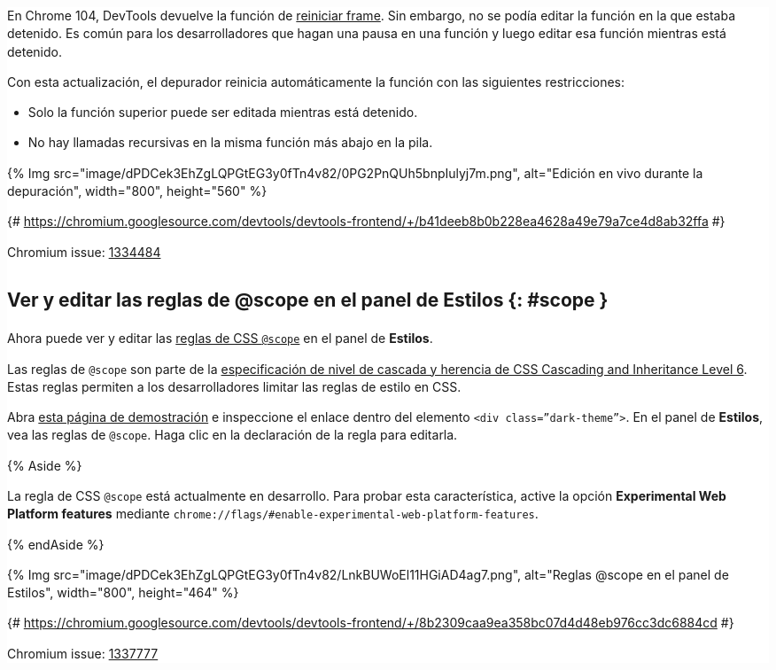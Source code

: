 

En Chrome 104, DevTools devuelve la función de [reiniciar frame](/blog/new-in-devtools-104/). Sin embargo, no se podía editar la función en la que estaba detenido. Es común para los desarrolladores que hagan una pausa en una función y luego editar esa función mientras está detenido.



Con esta actualización, el depurador reinicia automáticamente la función con las siguientes restricciones:



- Solo la función superior puede ser editada mientras está detenido.

- No hay llamadas recursivas en la misma función más abajo en la pila.

{% Img src="image/dPDCek3EhZgLQPGtEG3y0fTn4v82/0PG2PnQUh5bnpIulyj7m.png", alt="Edición en vivo durante la depuración", width="800", height="560" %}

{# https://chromium.googlesource.com/devtools/devtools-frontend/+/b41deeb8b0b228ea4628a49e79a7ce4d8ab32ffa #}

Chromium issue: [1334484](https://crbug.com/1334484)



## Ver y editar las reglas de @scope en el panel de Estilos {: #scope }



Ahora puede ver y editar las [reglas de CSS `@scope`](https://drafts.csswg.org/css-cascade-6/#scope-atrule) en el panel de **Estilos**.



Las reglas de `@scope` son parte de la [especificación de nivel de cascada y herencia de CSS Cascading and Inheritance Level 6](https://drafts.csswg.org/css-cascade-6/). Estas reglas permiten a los desarrolladores limitar las reglas de estilo en CSS.



Abra [esta página de demostración](https://codepen.io/miriamsuzanne/details/ZErXZVY) e inspeccione el enlace dentro del elemento `<div class=”dark-theme”>`. En el panel de **Estilos**, vea las reglas de `@scope`. Haga clic en la declaración de la regla para editarla.

{% Aside %}



La regla de CSS `@scope` está actualmente en desarrollo. Para probar esta característica, active la opción **Experimental Web Platform features** mediante `chrome://flags/#enable-experimental-web-platform-features`.

{% endAside %}

{% Img src="image/dPDCek3EhZgLQPGtEG3y0fTn4v82/LnkBUWoEl11HGiAD4ag7.png", alt="Reglas @scope en el panel de Estilos", width="800", height="464" %}

{# https://chromium.googlesource.com/devtools/devtools-frontend/+/8b2309caa9ea358bc07d4d48eb976cc3dc6884cd #}

Chromium issue: [1337777](https://crbug.com/1337777)
